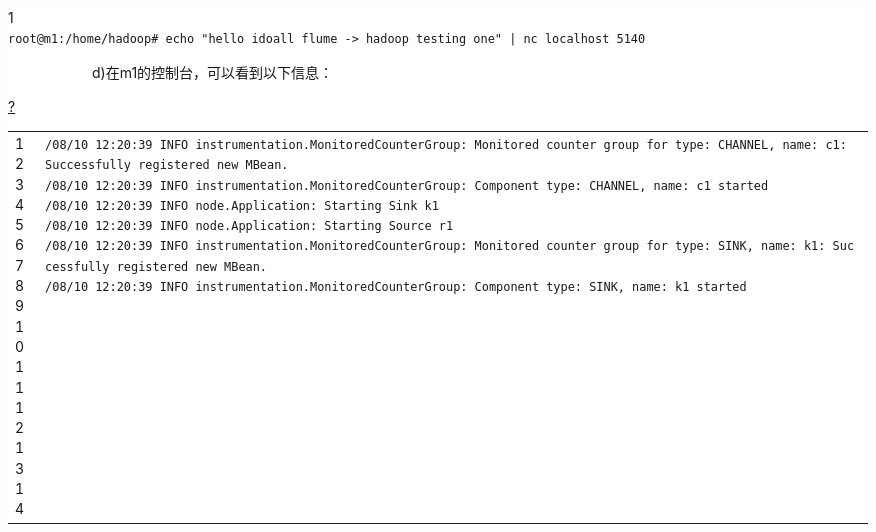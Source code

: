 <td class="gutter">
<div class="line number1 index0 alt2">1</div>
</td>
<td class="code">
<div class="container">
<div class="line number1 index0 alt2"><code class="bash plain">root@m1:</code><code class="bash plain">/home/hadoop</code><code class="bash comments"># echo "hello idoall flume -&gt; hadoop testing one" | nc localhost 5140</code></div>
</div>
</td>
</tr>
</tbody>
</table>
</div>
</div>
</div>
<p>　　　　　　d)在m1的控制台，可以看到以下信息：<br>
</p>
<div class="jb51code">
<div>
<div id="highlighter_995226" class="syntaxhighlighter  plain ie">
<div class="toolbar"><a target="_blank" class="toolbar_item command_help help" href="http://www.jb51.net/article/53542.htm#" rel="nofollow">?</a></div>
<table border="0" cellspacing="0" cellpadding="0">
<tbody>
<tr>
<td class="gutter">
<div class="line number1 index0 alt2">1</div>
<div class="line number2 index1 alt1">2</div>
<div class="line number3 index2 alt2">3</div>
<div class="line number4 index3 alt1">4</div>
<div class="line number5 index4 alt2">5</div>
<div class="line number6 index5 alt1">6</div>
<div class="line number7 index6 alt2">7</div>
<div class="line number8 index7 alt1">8</div>
<div class="line number9 index8 alt2">9</div>
<div class="line number10 index9 alt1">10</div>
<div class="line number11 index10 alt2">11</div>
<div class="line number12 index11 alt1">12</div>
<div class="line number13 index12 alt2">13</div>
<div class="line number14 index13 alt1">14</div>
</td>
<td class="code">
<div class="container">
<div class="line number1 index0 alt2"><code class="plain plain">/08/10 12:20:39 INFO instrumentation.MonitoredCounterGroup: Monitored counter group for type: CHANNEL, name: c1: Successfully registered new MBean.
</code></div>
<div class="line number2 index1 alt1"><code class="plain plain">/08/10 12:20:39 INFO instrumentation.MonitoredCounterGroup: Component type: CHANNEL, name: c1 started
</code></div>
<div class="line number3 index2 alt2"><code class="plain plain">/08/10 12:20:39 INFO node.Application: Starting Sink k1
</code></div>
<div class="line number4 index3 alt1"><code class="plain plain">/08/10 12:20:39 INFO node.Application: Starting Source r1
</code></div>
<div class="line number5 index4 alt2"><code class="plain plain">/08/10 12:20:39 INFO instrumentation.MonitoredCounterGroup: Monitored counter group for type: SINK, name: k1: Successfully registered new MBean.
</code></div>
<div class="line number6 index5 alt1"><code class="plain plain">/08/10 12:20:39 INFO instrumentation.MonitoredCounterGroup: Component type: SINK, name: k1 started
</code></div>